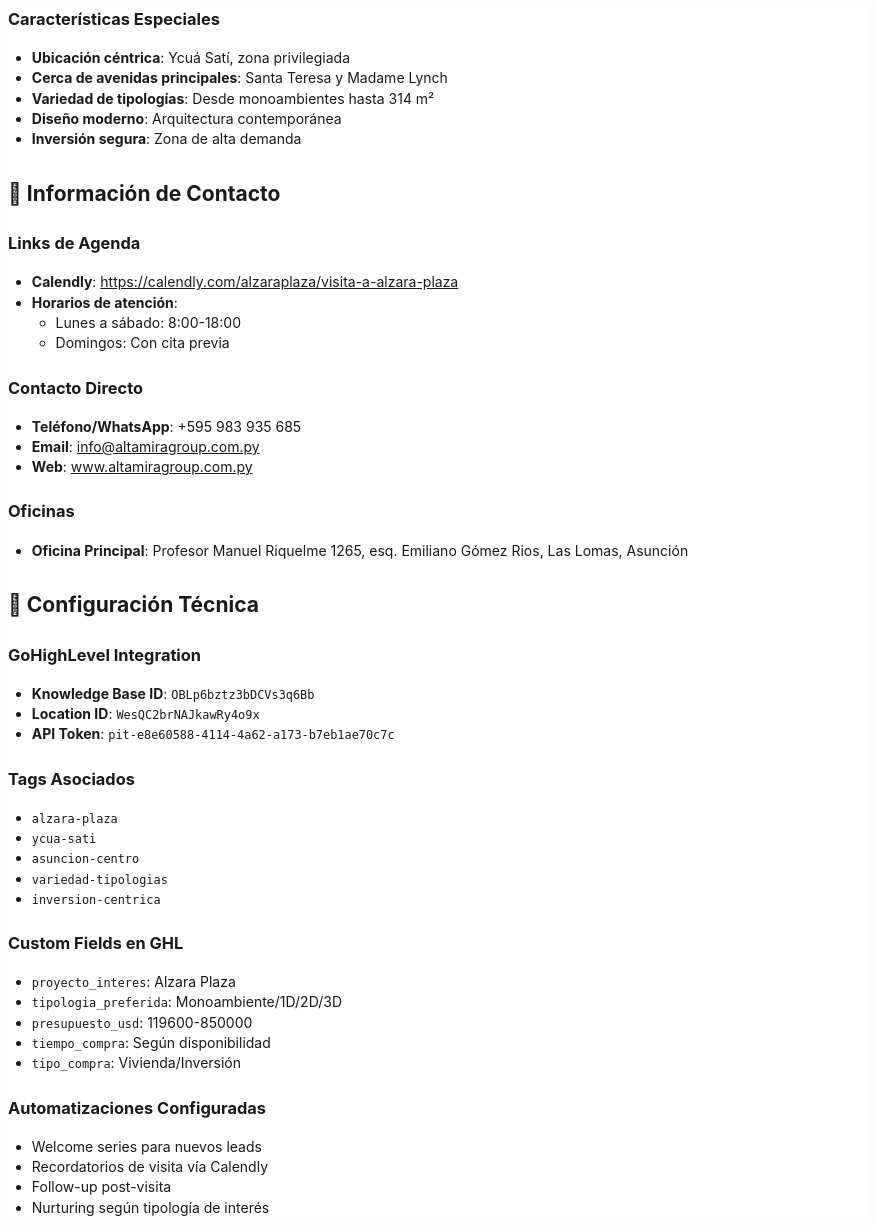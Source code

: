 ### Características Especiales
- **Ubicación céntrica**: Ycuá Satí, zona privilegiada
- **Cerca de avenidas principales**: Santa Teresa y Madame Lynch
- **Variedad de tipologías**: Desde monoambientes hasta 314 m²
- **Diseño moderno**: Arquitectura contemporánea
- **Inversión segura**: Zona de alta demanda

## 📅 Información de Contacto

### Links de Agenda
- **Calendly**: https://calendly.com/alzaraplaza/visita-a-alzara-plaza
- **Horarios de atención**: 
  - Lunes a sábado: 8:00-18:00
  - Domingos: Con cita previa

### Contacto Directo
- **Teléfono/WhatsApp**: +595 983 935 685
- **Email**: info@altamiragroup.com.py
- **Web**: www.altamiragroup.com.py

### Oficinas
- **Oficina Principal**: Profesor Manuel Riquelme 1265, esq. Emiliano Gómez Rios, Las Lomas, Asunción

## 🔧 Configuración Técnica

### GoHighLevel Integration
- **Knowledge Base ID**: `OBLp6bztz3bDCVs3q6Bb`
- **Location ID**: `WesQC2brNAJkawRy4o9x`
- **API Token**: `pit-e8e60588-4114-4a62-a173-b7eb1ae70c7c`

### Tags Asociados
- `alzara-plaza`
- `ycua-sati`
- `asuncion-centro`
- `variedad-tipologias`
- `inversion-centrica`

### Custom Fields en GHL
- `proyecto_interes`: Alzara Plaza
- `tipologia_preferida`: Monoambiente/1D/2D/3D
- `presupuesto_usd`: 119600-850000
- `tiempo_compra`: Según disponibilidad
- `tipo_compra`: Vivienda/Inversión

### Automatizaciones Configuradas
- Welcome series para nuevos leads
- Recordatorios de visita vía Calendly
- Follow-up post-visita
- Nurturing según tipología de interés
